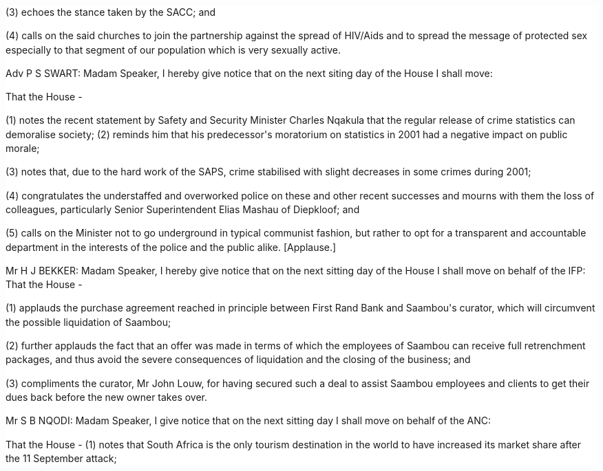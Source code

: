   (3) echoes the stance taken by the SACC; and


  (4) calls on the said churches to join the partnership against the spread
       of HIV/Aids and to spread the message of protected sex especially  to
       that segment of our population which is very sexually active.

Adv P S SWART: Madam Speaker, I hereby give notice that on the  next  siting
day of the House I shall move:


  That the House -


  (1) notes the recent statement by Safety and  Security  Minister  Charles
       Nqakula that the regular release of crime statistics  can  demoralise
       society;
  (2) reminds him that his predecessor's moratorium on statistics  in  2001
       had a negative impact on public morale;


  (3) notes that, due to the hard work of the SAPS, crime  stabilised  with
       slight decreases in some crimes during 2001;


  (4) congratulates the understaffed and overworked  police  on  these  and
       other recent successes and mourns with them the loss  of  colleagues,
       particularly Senior Superintendent Elias Mashau of Diepkloof; and


  (5) calls on the Minister not to  go  underground  in  typical  communist
       fashion,  but  rather  to  opt  for  a  transparent  and  accountable
       department in the interests of the police and the public alike.
[Applause.]

Mr H J BEKKER: Madam Speaker, I hereby give notice that on the next  sitting
day of the House I shall move on behalf of the IFP:
  That the House -


  (1) applauds the purchase agreement reached in  principle  between  First
       Rand Bank and Saambou's curator, which will circumvent  the  possible
       liquidation of Saambou;


  (2) further applauds the fact that an offer was made in  terms  of  which
       the employees of Saambou can receive full retrenchment packages,  and
       thus avoid the severe consequences of liquidation and the closing  of
       the business; and


  (3) compliments the curator, Mr John Louw, for having secured such a deal
       to assist Saambou employees and clients to get their dues back before
       the new owner takes over.

Mr S B NQODI: Madam Speaker, I give notice that on the next  sitting  day  I
shall move on behalf of the ANC:


  That the House -
  (1) notes that South Africa is the only tourism destination in the  world
       to have increased its market share after the 11 September attack;
